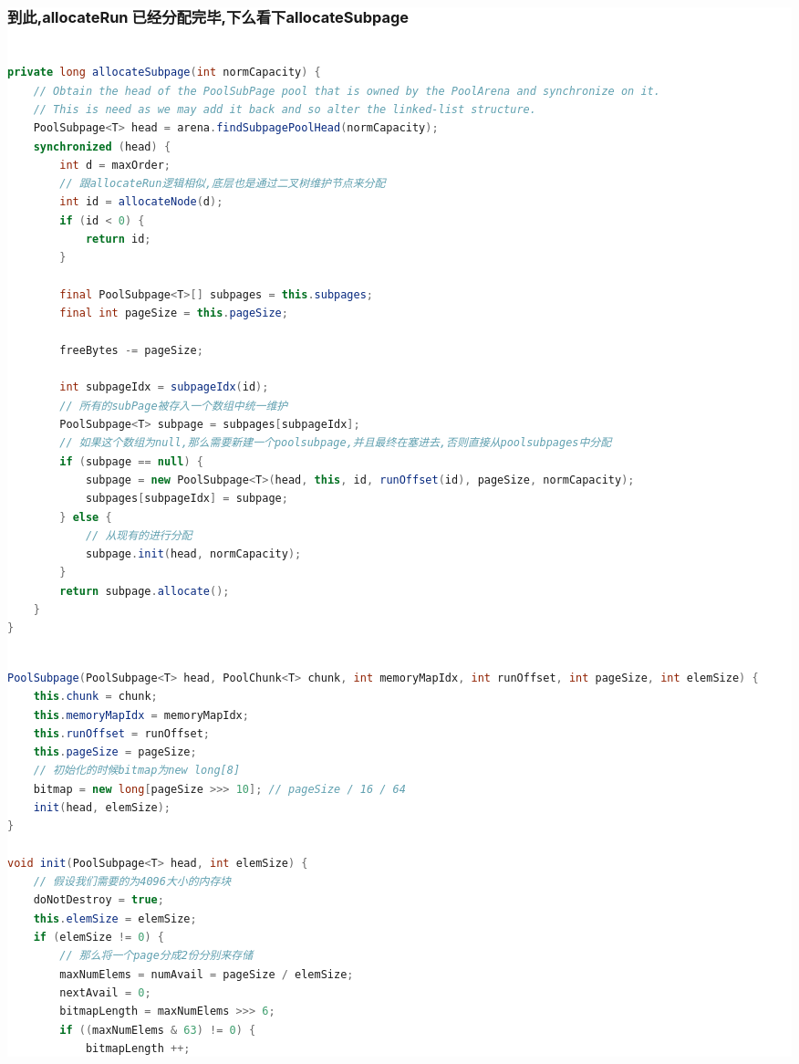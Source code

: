 ### 到此,allocateRun 已经分配完毕,下么看下allocateSubpage

```JAVA

private long allocateSubpage(int normCapacity) {
    // Obtain the head of the PoolSubPage pool that is owned by the PoolArena and synchronize on it.
    // This is need as we may add it back and so alter the linked-list structure.
    PoolSubpage<T> head = arena.findSubpagePoolHead(normCapacity);
    synchronized (head) {
        int d = maxOrder; 
        // 跟allocateRun逻辑相似,底层也是通过二叉树维护节点来分配
        int id = allocateNode(d);
        if (id < 0) {
            return id;
        }

        final PoolSubpage<T>[] subpages = this.subpages;
        final int pageSize = this.pageSize;

        freeBytes -= pageSize;

        int subpageIdx = subpageIdx(id);
        // 所有的subPage被存入一个数组中统一维护
        PoolSubpage<T> subpage = subpages[subpageIdx];
        // 如果这个数组为null,那么需要新建一个poolsubpage,并且最终在塞进去,否则直接从poolsubpages中分配
        if (subpage == null) {
            subpage = new PoolSubpage<T>(head, this, id, runOffset(id), pageSize, normCapacity);
            subpages[subpageIdx] = subpage;
        } else {
        	// 从现有的进行分配
            subpage.init(head, normCapacity);
        }
        return subpage.allocate();
    }
}


```

```JAVA

PoolSubpage(PoolSubpage<T> head, PoolChunk<T> chunk, int memoryMapIdx, int runOffset, int pageSize, int elemSize) {
    this.chunk = chunk;
    this.memoryMapIdx = memoryMapIdx;
    this.runOffset = runOffset;
    this.pageSize = pageSize;
    // 初始化的时候bitmap为new long[8]
    bitmap = new long[pageSize >>> 10]; // pageSize / 16 / 64
    init(head, elemSize);
}

void init(PoolSubpage<T> head, int elemSize) {
	// 假设我们需要的为4096大小的内存块
    doNotDestroy = true;
    this.elemSize = elemSize;
    if (elemSize != 0) {
    	// 那么将一个page分成2份分别来存储
        maxNumElems = numAvail = pageSize / elemSize;
        nextAvail = 0;
        bitmapLength = maxNumElems >>> 6;
        if ((maxNumElems & 63) != 0) {
            bitmapLength ++;
```
